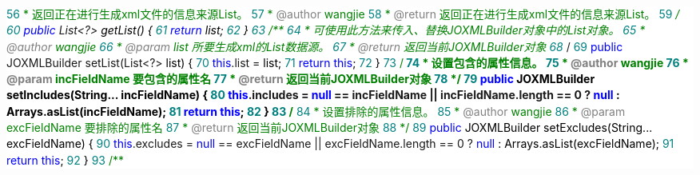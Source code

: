 <span style="color: #008080;"> 56</span> <span style="color: #008000;">     * 返回正在进行生成xml文件的信息来源List。
</span><span style="color: #008080;"> 57</span> <span style="color: #008000;">     * </span><span style="color: #808080;">@author</span><span style="color: #008000;"> wangjie
</span><span style="color: #008080;"> 58</span> <span style="color: #008000;">     * </span><span style="color: #808080;">@return</span><span style="color: #008000;"> 返回正在进行生成xml文件的信息来源List。
</span><span style="color: #008080;"> 59</span>      <span style="color: #008000;">*/</span>
<span style="color: #008080;"> 60</span>     <span style="color: #0000ff;">public</span> List&lt;?&gt;<span style="color: #000000;"> getList() {
</span><span style="color: #008080;"> 61</span>         <span style="color: #0000ff;">return</span><span style="color: #000000;"> list;
</span><span style="color: #008080;"> 62</span> <span style="color: #000000;">    }
</span><span style="color: #008080;"> 63</span>     <span style="color: #008000;">/**</span>
<span style="color: #008080;"> 64</span> <span style="color: #008000;">     * 可使用此方法来传入、替换JOXMLBuilder对象中的List对象。
</span><span style="color: #008080;"> 65</span> <span style="color: #008000;">     * </span><span style="color: #808080;">@author</span><span style="color: #008000;"> wangjie
</span><span style="color: #008080;"> 66</span> <span style="color: #008000;">     * </span><span style="color: #808080;">@param</span><span style="color: #008000;"> list 所要生成xml的List数据源。
</span><span style="color: #008080;"> 67</span> <span style="color: #008000;">     * </span><span style="color: #808080;">@return</span><span style="color: #008000;"> 返回当前JOXMLBuilder对象
</span><span style="color: #008080;"> 68</span>      <span style="color: #008000;">*/</span>
<span style="color: #008080;"> 69</span>     <span style="color: #0000ff;">public</span> JOXMLBuilder setList(List&lt;?&gt;<span style="color: #000000;"> list) {
</span><span style="color: #008080;"> 70</span>         <span style="color: #0000ff;">this</span>.list =<span style="color: #000000;"> list;
</span><span style="color: #008080;"> 71</span>         <span style="color: #0000ff;">return</span> <span style="color: #0000ff;">this</span><span style="color: #000000;">;
</span><span style="color: #008080;"> 72</span> <span style="color: #000000;">    }
</span><span style="color: #008080;"> 73</span>     <span style="color: #008000;">/**</span>
<span style="color: #008080;"> 74</span> <span style="color: #008000;">     * 设置包含的属性信息。
</span><span style="color: #008080;"> 75</span> <span style="color: #008000;">     * </span><span style="color: #808080;">@author</span><span style="color: #008000;"> wangjie
</span><span style="color: #008080;"> 76</span> <span style="color: #008000;">     * </span><span style="color: #808080;">@param</span><span style="color: #008000;"> incFieldName 要包含的属性名
</span><span style="color: #008080;"> 77</span> <span style="color: #008000;">     * </span><span style="color: #808080;">@return</span><span style="color: #008000;"> 返回当前JOXMLBuilder对象
</span><span style="color: #008080;"> 78</span>      <span style="color: #008000;">*/</span>
<span style="color: #008080;"> 79</span>     <span style="color: #0000ff;">public</span><span style="color: #000000;"> JOXMLBuilder setIncludes(String... incFieldName) {
</span><span style="color: #008080;"> 80</span>         <span style="color: #0000ff;">this</span>.includes = <span style="color: #0000ff;">null</span> == incFieldName || incFieldName.length == 0 ? <span style="color: #0000ff;">null</span><span style="color: #000000;"> : Arrays.asList(incFieldName);
</span><span style="color: #008080;"> 81</span>         <span style="color: #0000ff;">return</span> <span style="color: #0000ff;">this</span><span style="color: #000000;">;
</span><span style="color: #008080;"> 82</span> <span style="color: #000000;">    }
</span><span style="color: #008080;"> 83</span>     <span style="color: #008000;">/**</span>
<span style="color: #008080;"> 84</span> <span style="color: #008000;">     * 设置排除的属性信息。
</span><span style="color: #008080;"> 85</span> <span style="color: #008000;">     * </span><span style="color: #808080;">@author</span><span style="color: #008000;"> wangjie
</span><span style="color: #008080;"> 86</span> <span style="color: #008000;">     * </span><span style="color: #808080;">@param</span><span style="color: #008000;"> excFieldName 要排除的属性名
</span><span style="color: #008080;"> 87</span> <span style="color: #008000;">     * </span><span style="color: #808080;">@return</span><span style="color: #008000;"> 返回当前JOXMLBuilder对象
</span><span style="color: #008080;"> 88</span>      <span style="color: #008000;">*/</span>
<span style="color: #008080;"> 89</span>     <span style="color: #0000ff;">public</span><span style="color: #000000;"> JOXMLBuilder setExcludes(String... excFieldName) {
</span><span style="color: #008080;"> 90</span>         <span style="color: #0000ff;">this</span>.excludes = <span style="color: #0000ff;">null</span> == excFieldName || excFieldName.length == 0 ? <span style="color: #0000ff;">null</span><span style="color: #000000;"> : Arrays.asList(excFieldName);
</span><span style="color: #008080;"> 91</span>         <span style="color: #0000ff;">return</span> <span style="color: #0000ff;">this</span><span style="color: #000000;">;
</span><span style="color: #008080;"> 92</span> <span style="color: #000000;">    }
</span><span style="color: #008080;"> 93</span>     <span style="color: #008000;">/**</span>